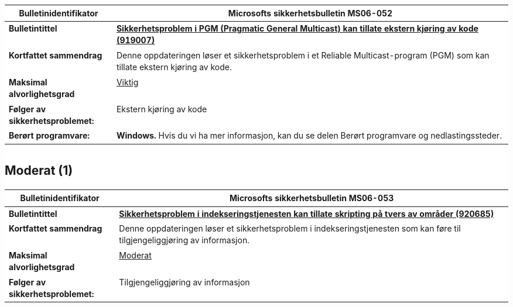 <table>
<thead>
<tr class="header">
<th>Bulletinidentifikator</th>
<th>Microsofts sikkerhetsbulletin MS06-052</th>
</tr>
</thead>
<tbody>
<tr class="odd">
<td><strong>Bulletintittel</strong></td>
<td><a href="http://go.microsoft.com/fwlink/?linkid=69725"><strong>Sikkerhetsproblem i PGM (Pragmatic General Multicast) kan tillate ekstern kjøring av kode (919007)</strong></a></td>
</tr>
<tr class="even">
<td><strong>Kortfattet sammendrag</strong></td>
<td>Denne oppdateringen løser et sikkerhetsproblem i et Reliable Multicast-program (PGM) som kan tillate ekstern kjøring av kode.</td>
</tr>
<tr class="odd">
<td><strong>Maksimal alvorlighetsgrad</strong></td>
<td><a href="http://go.microsoft.com/fwlink/?linkid=21140">Viktig</a></td>
</tr>
<tr class="even">
<td><strong>Følger av sikkerhetsproblemet:</strong></td>
<td>Ekstern kjøring av kode</td>
</tr>
<tr class="odd">
<td><strong>Berørt programvare:</strong></td>
<td><strong>Windows.</strong> Hvis du vi ha mer informasjon, kan du se delen Berørt programvare og nedlastingssteder.</td>
</tr>
</tbody>
</table>


## Moderat (1)

<table>
<thead>
<tr class="header">
<th>Bulletinidentifikator</th>
<th>Microsofts sikkerhetsbulletin MS06-053</th>
</tr>
</thead>
<tbody>
<tr class="odd">
<td><strong>Bulletintittel</strong></td>
<td><a href="http://go.microsoft.com/fwlink/?linkid=70257"><strong>Sikkerhetsproblem i indekseringstjenesten kan tillate skripting på tvers av områder (920685)</strong></a></td>
</tr>
<tr class="even">
<td><strong>Kortfattet sammendrag</strong></td>
<td>Denne oppdateringen løser et sikkerhetsproblem i indekseringstjenesten som kan føre til tilgjengeliggjøring av informasjon.</td>
</tr>
<tr class="odd">
<td><strong>Maksimal alvorlighetsgrad</strong></td>
<td><a href="http://go.microsoft.com/fwlink/?linkid=21140">Moderat</a></td>
</tr>
<tr class="even">
<td><strong>Følger av sikkerhetsproblemet:</strong></td>
<td>Tilgjengeliggjøring av informasjon</td>
</tr>
<tr class="odd">